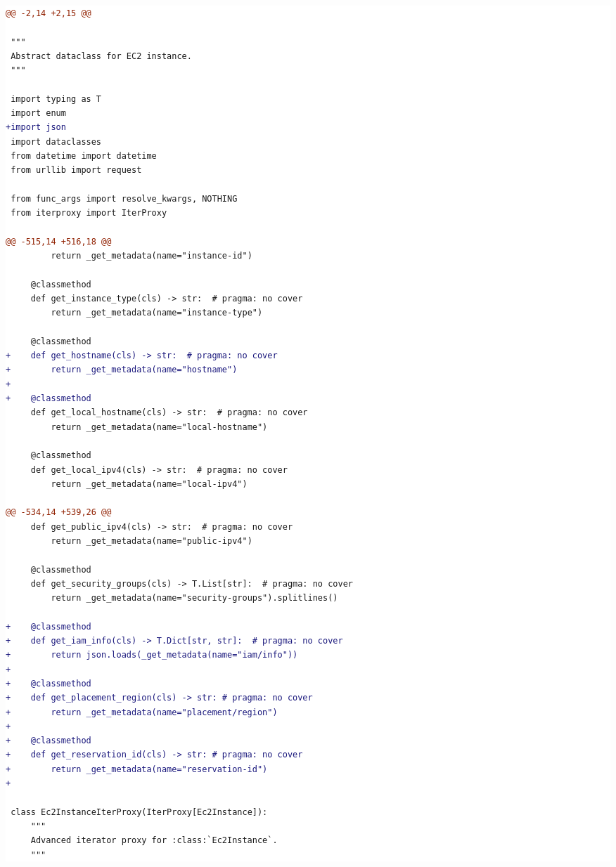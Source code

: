 ```diff
@@ -2,14 +2,15 @@
 
 """
 Abstract dataclass for EC2 instance.
 """
 
 import typing as T
 import enum
+import json
 import dataclasses
 from datetime import datetime
 from urllib import request
 
 from func_args import resolve_kwargs, NOTHING
 from iterproxy import IterProxy
 
@@ -515,14 +516,18 @@
         return _get_metadata(name="instance-id")
 
     @classmethod
     def get_instance_type(cls) -> str:  # pragma: no cover
         return _get_metadata(name="instance-type")
 
     @classmethod
+    def get_hostname(cls) -> str:  # pragma: no cover
+        return _get_metadata(name="hostname")
+
+    @classmethod
     def get_local_hostname(cls) -> str:  # pragma: no cover
         return _get_metadata(name="local-hostname")
 
     @classmethod
     def get_local_ipv4(cls) -> str:  # pragma: no cover
         return _get_metadata(name="local-ipv4")
 
@@ -534,14 +539,26 @@
     def get_public_ipv4(cls) -> str:  # pragma: no cover
         return _get_metadata(name="public-ipv4")
 
     @classmethod
     def get_security_groups(cls) -> T.List[str]:  # pragma: no cover
         return _get_metadata(name="security-groups").splitlines()
 
+    @classmethod
+    def get_iam_info(cls) -> T.Dict[str, str]:  # pragma: no cover
+        return json.loads(_get_metadata(name="iam/info"))
+
+    @classmethod
+    def get_placement_region(cls) -> str: # pragma: no cover
+        return _get_metadata(name="placement/region")
+
+    @classmethod
+    def get_reservation_id(cls) -> str: # pragma: no cover
+        return _get_metadata(name="reservation-id")
+
 
 class Ec2InstanceIterProxy(IterProxy[Ec2Instance]):
     """
     Advanced iterator proxy for :class:`Ec2Instance`.
     """
```
